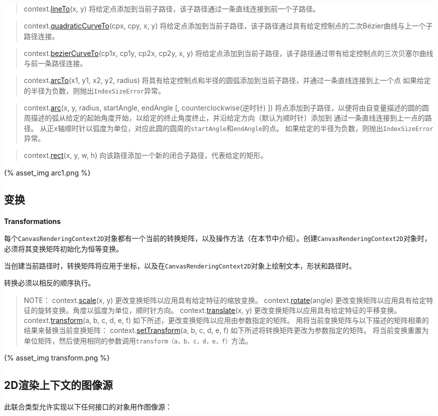 > context.[lineTo](#lineTo)(x, y)
  将给定点添加到当前子路径，该子路径通过一条直线连接到前一个子路径。

> context.[quadraticCurveTo](#quadraticCurveTo)(cpx, cpy, x, y)
  将给定点添加到当前子路径，该子路径通过具有给定控制点的二次Bézier曲线与上一个子路径连接。

> context.[bezierCurveTo](#bezierCurveTo)(cp1x, cp1y, cp2x, cp2y, x, y)
  将给定点添加到当前子路径，该子路径通过带有给定控制点的三次贝塞尔曲线与前一条路径连接。

> context.[arcTo](#arcTo)(x1, y1, x2, y2, radius)
  将具有给定控制点和半径的圆弧添加到当前子路径，并通过一条直线连接到上一个点
  如果给定的半径为负数，则抛出`IndexSizeError`异常。

> context.[arc](#arc)(x, y, radius, startAngle, endAngle [, counterclockwise(逆时针) ])
  将点添加到子路径，以便将由自变量描述的圆的圆周描述的弧从给定的起始角度开始，以给定的终止角度终止，并沿给定方向（默认为顺时针）添加到 通过一条直线连接到上一点的路径。
  从正x轴顺时针以弧度为单位，对应此圆的圆周的`startAngle`和`endAngle`的点。
  如果给定的半径为负数，则抛出`IndexSizeError`异常。

> context.[rect](#rect)(x, y, w, h)
  向该路径添加一个新的闭合子路径，代表给定的矩形。

{% asset_img arc1.png %}


## 变换

**Transformations**

每个`CanvasRenderingContext2D`对象都有一个当前的转换矩阵，以及操作方法（在本节中介绍）。创建`CanvasRenderingContext2D`对象时，必须将其变换矩阵初始化为恒等变换。

当创建当前路径时，转换矩阵将应用于坐标，以及在`CanvasRenderingContext2D`对象上绘制文本，形状和路径时。

转换必须以相反的顺序执行。

> NOTE：
context.[scale](#scale)(x, y)
更改变换矩阵以应用具有给定特征的缩放变换。
context.[rotate](#rotate)(angle)
更改变换矩阵以应用具有给定特征的旋转变换。角度以弧度为单位，顺时针方向。
context.[translate](#translate)(x, y)
更改变换矩阵以应用具有给定特征的平移变换。
context.[transform](#transform)(a, b, c, d, e, f)
如下所述，更改变换矩阵以应用由参数指定的矩阵。
用将当前变换矩阵与以下描述的矩阵相乘的结果来替换当前变换矩阵：
context.[setTransform](#setTransform)(a, b, c, d, e, f)
如下所述将转换矩阵更改为参数指定的矩阵。
将当前变换重置为单位矩阵，然后使用相同的参数调用`transform（a，b，c，d，e，f）`方法。

{% asset_img transform.png %}

<a id="t2D渲染上下文的图像源"></a>

## 2D渲染上下文的图像源

此联合类型允许实现以下任何接口的对象用作图像源：
